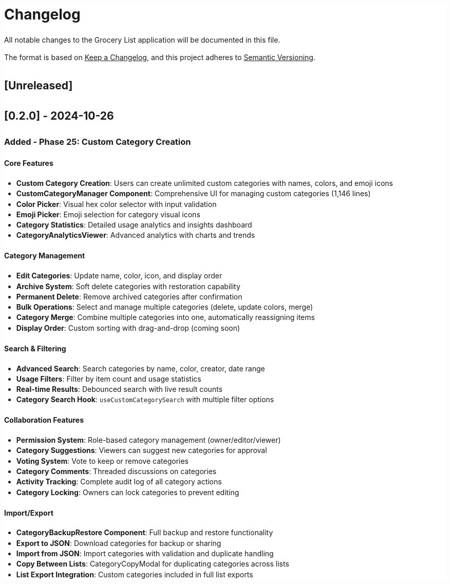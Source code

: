 # Changelog

All notable changes to the Grocery List application will be documented in this file.

The format is based on [Keep a Changelog](https://keepachangelog.com/en/1.0.0/),
and this project adheres to [Semantic Versioning](https://semver.org/spec/v2.0.0.html).

## [Unreleased]

## [0.2.0] - 2024-10-26

### Added - Phase 25: Custom Category Creation

#### Core Features
- **Custom Category Creation**: Users can create unlimited custom categories with names, colors, and emoji icons
- **CustomCategoryManager Component**: Comprehensive UI for managing custom categories (1,146 lines)
- **Color Picker**: Visual hex color selector with input validation
- **Emoji Picker**: Emoji selection for category visual icons
- **Category Statistics**: Detailed usage analytics and insights dashboard
- **CategoryAnalyticsViewer**: Advanced analytics with charts and trends

#### Category Management
- **Edit Categories**: Update name, color, icon, and display order
- **Archive System**: Soft delete categories with restoration capability
- **Permanent Delete**: Remove archived categories after confirmation
- **Bulk Operations**: Select and manage multiple categories (delete, update colors, merge)
- **Category Merge**: Combine multiple categories into one, automatically reassigning items
- **Display Order**: Custom sorting with drag-and-drop (coming soon)

#### Search & Filtering
- **Advanced Search**: Search categories by name, color, creator, date range
- **Usage Filters**: Filter by item count and usage statistics
- **Real-time Results**: Debounced search with live result counts
- **Category Search Hook**: `useCustomCategorySearch` with multiple filter options

#### Collaboration Features
- **Permission System**: Role-based category management (owner/editor/viewer)
- **Category Suggestions**: Viewers can suggest new categories for approval
- **Voting System**: Vote to keep or remove categories
- **Category Comments**: Threaded discussions on categories
- **Activity Tracking**: Complete audit log of all category actions
- **Category Locking**: Owners can lock categories to prevent editing

#### Import/Export
- **CategoryBackupRestore Component**: Full backup and restore functionality
- **Export to JSON**: Download categories for backup or sharing
- **Import from JSON**: Import categories with validation and duplicate handling
- **Copy Between Lists**: CategoryCopyModal for duplicating categories across lists
- **List Export Integration**: Custom categories included in full list exports
